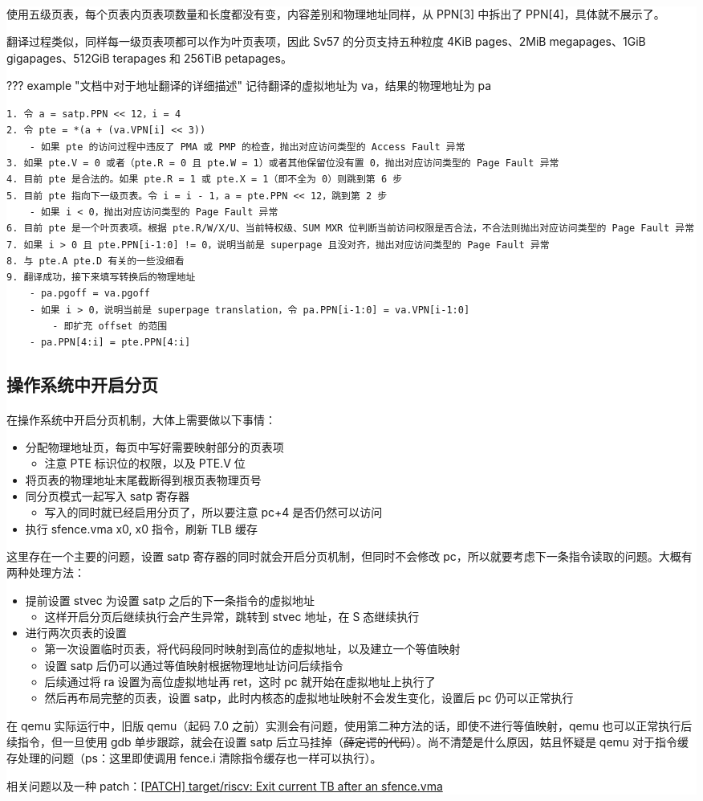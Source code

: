 使用五级页表，每个页表内页表项数量和长度都没有变，内容差别和物理地址同样，从 PPN[3] 中拆出了 PPN[4]，具体就不展示了。

翻译过程类似，同样每一级页表项都可以作为叶页表项，因此 Sv57 的分页支持五种粒度 4KiB pages、2MiB megapages、1GiB gigapages、512GiB terapages 和 256TiB petapages。

??? example "文档中对于地址翻译的详细描述"
    记待翻译的虚拟地址为 va，结果的物理地址为 pa

    1. 令 a = satp.PPN << 12，i = 4
    2. 令 pte = *(a + (va.VPN[i] << 3))
        - 如果 pte 的访问过程中违反了 PMA 或 PMP 的检查，抛出对应访问类型的 Access Fault 异常
    3. 如果 pte.V = 0 或者（pte.R = 0 且 pte.W = 1）或者其他保留位没有置 0，抛出对应访问类型的 Page Fault 异常
    4. 目前 pte 是合法的。如果 pte.R = 1 或 pte.X = 1（即不全为 0）则跳到第 6 步
    5. 目前 pte 指向下一级页表。令 i = i - 1，a = pte.PPN << 12，跳到第 2 步
        - 如果 i < 0，抛出对应访问类型的 Page Fault 异常
    6. 目前 pte 是一个叶页表项。根据 pte.R/W/X/U、当前特权级、SUM MXR 位判断当前访问权限是否合法，不合法则抛出对应访问类型的 Page Fault 异常
    7. 如果 i > 0 且 pte.PPN[i-1:0] != 0，说明当前是 superpage 且没对齐，抛出对应访问类型的 Page Fault 异常
    8. 与 pte.A pte.D 有关的一些没细看
    9. 翻译成功，接下来填写转换后的物理地址
        - pa.pgoff = va.pgoff
        - 如果 i > 0，说明当前是 superpage translation，令 pa.PPN[i-1:0] = va.VPN[i-1:0]
            - 即扩充 offset 的范围
        - pa.PPN[4:i] = pte.PPN[4:i]

## 操作系统中开启分页

在操作系统中开启分页机制，大体上需要做以下事情：

- 分配物理地址页，每页中写好需要映射部分的页表项
    - 注意 PTE 标识位的权限，以及 PTE.V 位
- 将页表的物理地址末尾截断得到根页表物理页号
- 同分页模式一起写入 satp 寄存器
    - 写入的同时就已经启用分页了，所以要注意 pc+4 是否仍然可以访问
- 执行 sfence.vma x0, x0 指令，刷新 TLB 缓存

这里存在一个主要的问题，设置 satp 寄存器的同时就会开启分页机制，但同时不会修改 pc，所以就要考虑下一条指令读取的问题。大概有两种处理方法：

- 提前设置 stvec 为设置 satp 之后的下一条指令的虚拟地址
    - 这样开启分页后继续执行会产生异常，跳转到 stvec 地址，在 S 态继续执行
- 进行两次页表的设置
    - 第一次设置临时页表，将代码段同时映射到高位的虚拟地址，以及建立一个等值映射
    - 设置 satp 后仍可以通过等值映射根据物理地址访问后续指令
    - 后续通过将 ra 设置为高位虚拟地址再 ret，这时 pc 就开始在虚拟地址上执行了
    - 然后再布局完整的页表，设置 satp，此时内核态的虚拟地址映射不会发生变化，设置后 pc 仍可以正常执行

在 qemu 实际运行中，旧版 qemu（起码 7.0 之前）实测会有问题，使用第二种方法的话，即使不进行等值映射，qemu 也可以正常执行后续指令，但一旦使用 gdb 单步跟踪，就会在设置 satp 后立马挂掉（~~薛定谔的代码~~）。尚不清楚是什么原因，姑且怀疑是 qemu 对于指令缓存处理的问题（ps：这里即使调用 fence.i 清除指令缓存也一样可以执行）。

相关问题以及一种 patch：[[PATCH] target/riscv: Exit current TB after an sfence.vma](https://lore.kernel.org/all/7f383fc2.81a2.17f93c0dad7.Coremail.phantom@zju.edu.cn/)